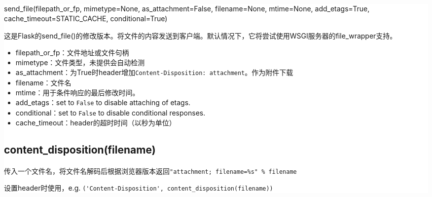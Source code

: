 send_file(filepath_or_fp, mimetype=None, as_attachment=False, filename=None, mtime=None,  add_etags=True, cache_timeout=STATIC_CACHE, conditional=True)

这是Flask的send_file()的修改版本。将文件的内容发送到客户端。默认情况下，它将尝试使用WSGI服务器的file_wrapper支持。

- filepath_or_fp：文件地址或文件句柄
- mimetype：文件类型，未提供会自动检测
- as_attachment：为True时header增加`Content-Disposition: attachment`。作为附件下载
- filename：文件名
- mtime：用于条件响应的最后修改时间。
- add_etags：set to `False` to disable attaching of etags.
- conditional：set to `False` to disable conditional responses.
- cache_timeout：header的超时时间（以秒为单位）

## content_disposition(filename)

传入一个文件名，将文件名解码后根据浏览器版本返回`"attachment; filename=%s" % filename`

设置header时使用，e.g. `('Content-Disposition', content_disposition(filename))`




